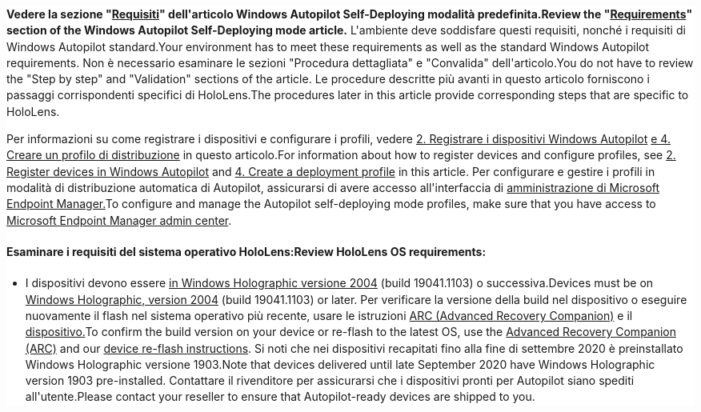 <span data-ttu-id="2c18e-134">**Vedere la sezione "[Requisiti](https://docs.microsoft.com/windows/deployment/windows-autopilot/self-deploying#requirements)" dell'articolo Windows Autopilot Self-Deploying modalità predefinita.**</span><span class="sxs-lookup"><span data-stu-id="2c18e-134">**Review the "[Requirements](https://docs.microsoft.com/windows/deployment/windows-autopilot/self-deploying#requirements)" section of the Windows Autopilot Self-Deploying mode article.**</span></span> <span data-ttu-id="2c18e-135">L'ambiente deve soddisfare questi requisiti, nonché i requisiti di Windows Autopilot standard.</span><span class="sxs-lookup"><span data-stu-id="2c18e-135">Your environment has to meet these requirements as well as the standard Windows Autopilot requirements.</span></span> <span data-ttu-id="2c18e-136">Non è necessario esaminare le sezioni "Procedura dettagliata" e "Convalida" dell'articolo.</span><span class="sxs-lookup"><span data-stu-id="2c18e-136">You do not have to review the "Step by step" and "Validation" sections of the article.</span></span> <span data-ttu-id="2c18e-137">Le procedure descritte più avanti in questo articolo forniscono i passaggi corrispondenti specifici di HoloLens.</span><span class="sxs-lookup"><span data-stu-id="2c18e-137">The procedures later in this article provide corresponding steps that are specific to HoloLens.</span></span>

<span data-ttu-id="2c18e-138">Per informazioni su come registrare i dispositivi e configurare i profili, vedere [2. Registrare i dispositivi Windows Autopilot](#3-register-devices-in-windows-autopilot) [e 4. Creare un profilo di distribuzione](#5-create-a-deployment-profile) in questo articolo.</span><span class="sxs-lookup"><span data-stu-id="2c18e-138">For information about how to register devices and configure profiles, see [2. Register devices in Windows Autopilot](#3-register-devices-in-windows-autopilot) and [4. Create a deployment profile](#5-create-a-deployment-profile) in this article.</span></span> <span data-ttu-id="2c18e-139">Per configurare e gestire i profili in modalità di distribuzione automatica di Autopilot, assicurarsi di avere accesso all'interfaccia di [amministrazione di Microsoft Endpoint Manager.](https://endpoint.microsoft.com)</span><span class="sxs-lookup"><span data-stu-id="2c18e-139">To configure and manage the Autopilot self-deploying mode profiles, make sure that you have access to [Microsoft Endpoint Manager admin center](https://endpoint.microsoft.com).</span></span>

#### <a name="review-hololens-os-requirements"></a><span data-ttu-id="2c18e-140">Esaminare i requisiti del sistema operativo HoloLens:</span><span class="sxs-lookup"><span data-stu-id="2c18e-140">Review HoloLens OS requirements:</span></span>

- <span data-ttu-id="2c18e-141">I dispositivi devono essere [in Windows Holographic versione 2004](hololens-release-notes.md#windows-holographic-version-2004) (build 19041.1103) o successiva.</span><span class="sxs-lookup"><span data-stu-id="2c18e-141">Devices must be on [Windows Holographic, version 2004](hololens-release-notes.md#windows-holographic-version-2004) (build 19041.1103) or later.</span></span> <span data-ttu-id="2c18e-142">Per verificare la versione della build nel dispositivo o eseguire nuovamente il flash nel sistema operativo più recente, usare le istruzioni [ARC (Advanced Recovery Companion)](https://www.microsoft.com/p/advanced-recovery-companion/9p74z35sfrs8?rtc=1&activetab=pivot:overviewtab) e il [dispositivo.](https://docs.microsoft.com/hololens/hololens-recovery#clean-reflash-the-device)</span><span class="sxs-lookup"><span data-stu-id="2c18e-142">To confirm the build version on your device or re-flash to the latest OS, use the [Advanced Recovery Companion (ARC)](https://www.microsoft.com/p/advanced-recovery-companion/9p74z35sfrs8?rtc=1&activetab=pivot:overviewtab) and our [device re-flash instructions](https://docs.microsoft.com/hololens/hololens-recovery#clean-reflash-the-device).</span></span> <span data-ttu-id="2c18e-143">Si noti che nei dispositivi recapitati fino alla fine di settembre 2020 è preinstallato Windows Holographic versione 1903.</span><span class="sxs-lookup"><span data-stu-id="2c18e-143">Note that devices delivered until late September 2020 have Windows Holographic version 1903 pre-installed.</span></span> <span data-ttu-id="2c18e-144">Contattare il rivenditore per assicurarsi che i dispositivi pronti per Autopilot siano spediti all'utente.</span><span class="sxs-lookup"><span data-stu-id="2c18e-144">Please contact your reseller to ensure that Autopilot-ready devices are shipped to you.</span></span>
